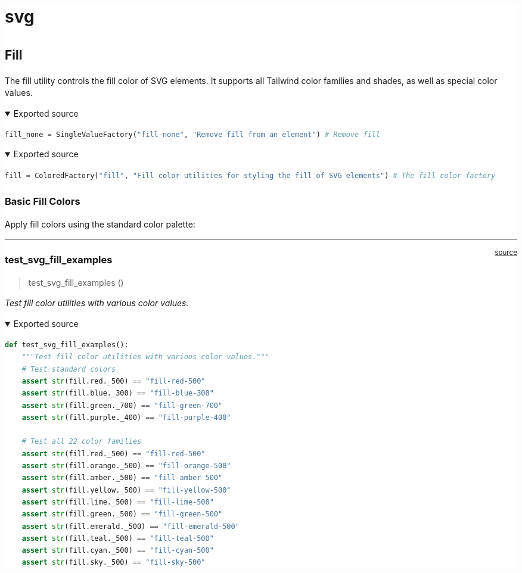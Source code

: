 # svg




## Fill

The fill utility controls the fill color of SVG elements. It supports
all Tailwind color families and shades, as well as special color values.

<details open class="code-fold">
<summary>Exported source</summary>

``` python
fill_none = SingleValueFactory("fill-none", "Remove fill from an element") # Remove fill
```

</details>

<details open class="code-fold">
<summary>Exported source</summary>

``` python
fill = ColoredFactory("fill", "Fill color utilities for styling the fill of SVG elements") # The fill color factory
```

</details>

### Basic Fill Colors

Apply fill colors using the standard color palette:

------------------------------------------------------------------------

<a
href="https://github.com/cj-mills/cjm-fasthtml-tailwind/blob/main/cjm_fasthtml_tailwind/utilities/svg.py#L34"
target="_blank" style="float:right; font-size:smaller">source</a>

### test_svg_fill_examples

>  test_svg_fill_examples ()

*Test fill color utilities with various color values.*

<details open class="code-fold">
<summary>Exported source</summary>

``` python
def test_svg_fill_examples():
    """Test fill color utilities with various color values."""
    # Test standard colors
    assert str(fill.red._500) == "fill-red-500"
    assert str(fill.blue._300) == "fill-blue-300"
    assert str(fill.green._700) == "fill-green-700"
    assert str(fill.purple._400) == "fill-purple-400"
    
    # Test all 22 color families
    assert str(fill.red._500) == "fill-red-500"
    assert str(fill.orange._500) == "fill-orange-500"
    assert str(fill.amber._500) == "fill-amber-500"
    assert str(fill.yellow._500) == "fill-yellow-500"
    assert str(fill.lime._500) == "fill-lime-500"
    assert str(fill.green._500) == "fill-green-500"
    assert str(fill.emerald._500) == "fill-emerald-500"
    assert str(fill.teal._500) == "fill-teal-500"
    assert str(fill.cyan._500) == "fill-cyan-500"
    assert str(fill.sky._500) == "fill-sky-500"
```